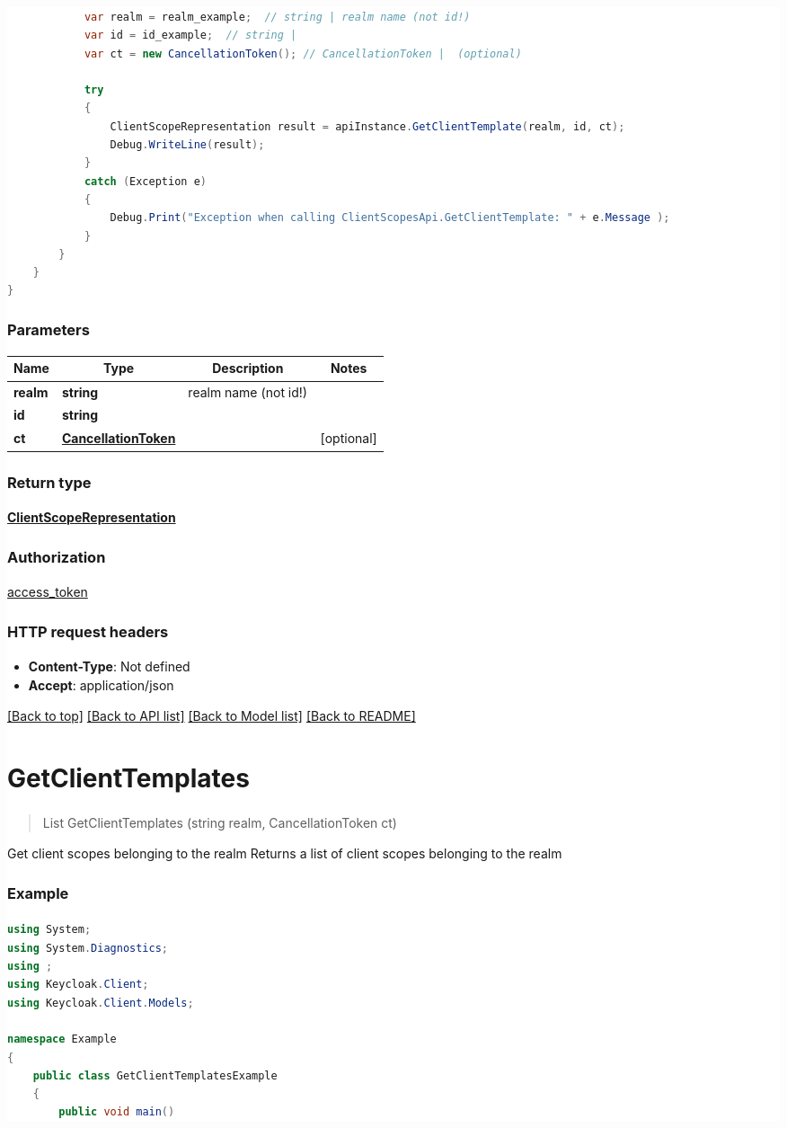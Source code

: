 ```csharp
            var realm = realm_example;  // string | realm name (not id!)
            var id = id_example;  // string | 
            var ct = new CancellationToken(); // CancellationToken |  (optional) 

            try
            {
                ClientScopeRepresentation result = apiInstance.GetClientTemplate(realm, id, ct);
                Debug.WriteLine(result);
            }
            catch (Exception e)
            {
                Debug.Print("Exception when calling ClientScopesApi.GetClientTemplate: " + e.Message );
            }
        }
    }
}
```

### Parameters

Name | Type | Description  | Notes
------------- | ------------- | ------------- | -------------
 **realm** | **string**| realm name (not id!) | 
 **id** | **string**|  | 
 **ct** | [**CancellationToken**](.md)|  | [optional] 

### Return type

[**ClientScopeRepresentation**](ClientScopeRepresentation.md)

### Authorization

[access_token](../README.md#access_token)

### HTTP request headers

 - **Content-Type**: Not defined
 - **Accept**: application/json

[[Back to top]](#) [[Back to API list]](../README.md#documentation-for-api-endpoints) [[Back to Model list]](../README.md#documentation-for-models) [[Back to README]](../README.md)

<a name="getclienttemplates"></a>
# **GetClientTemplates**
> List<ClientScopeRepresentation> GetClientTemplates (string realm, CancellationToken ct)



Get client scopes belonging to the realm Returns a list of client scopes belonging to the realm

### Example
```csharp
using System;
using System.Diagnostics;
using ;
using Keycloak.Client;
using Keycloak.Client.Models;

namespace Example
{
    public class GetClientTemplatesExample
    {
        public void main()
```